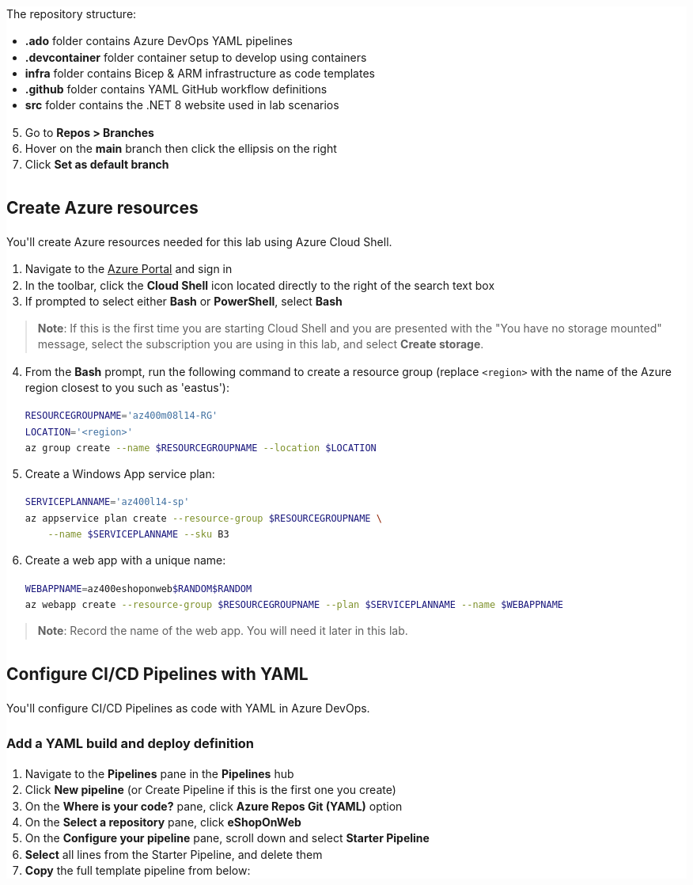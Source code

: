 The repository structure:
- **.ado** folder contains Azure DevOps YAML pipelines
- **.devcontainer** folder container setup to develop using containers
- **infra** folder contains Bicep & ARM infrastructure as code templates
- **.github** folder contains YAML GitHub workflow definitions
- **src** folder contains the .NET 8 website used in lab scenarios

5. Go to **Repos > Branches**
6. Hover on the **main** branch then click the ellipsis on the right
7. Click **Set as default branch**

## Create Azure resources

You'll create Azure resources needed for this lab using Azure Cloud Shell.

1. Navigate to the [Azure Portal](https://portal.azure.com) and sign in
2. In the toolbar, click the **Cloud Shell** icon located directly to the right of the search text box
3. If prompted to select either **Bash** or **PowerShell**, select **Bash**

> **Note**: If this is the first time you are starting Cloud Shell and you are presented with the "You have no storage mounted" message, select the subscription you are using in this lab, and select **Create storage**.

4. From the **Bash** prompt, run the following command to create a resource group (replace `<region>` with the name of the Azure region closest to you such as 'eastus'):

   ```bash
   RESOURCEGROUPNAME='az400m08l14-RG'
   LOCATION='<region>'
   az group create --name $RESOURCEGROUPNAME --location $LOCATION
   ```

5. Create a Windows App service plan:

   ```bash
   SERVICEPLANNAME='az400l14-sp'
   az appservice plan create --resource-group $RESOURCEGROUPNAME \
       --name $SERVICEPLANNAME --sku B3
   ```

6. Create a web app with a unique name:

   ```bash
   WEBAPPNAME=az400eshoponweb$RANDOM$RANDOM
   az webapp create --resource-group $RESOURCEGROUPNAME --plan $SERVICEPLANNAME --name $WEBAPPNAME
   ```

> **Note**: Record the name of the web app. You will need it later in this lab.

## Configure CI/CD Pipelines with YAML

You'll configure CI/CD Pipelines as code with YAML in Azure DevOps.

### Add a YAML build and deploy definition

1. Navigate to the **Pipelines** pane in the **Pipelines** hub
2. Click **New pipeline** (or Create Pipeline if this is the first one you create)
3. On the **Where is your code?** pane, click **Azure Repos Git (YAML)** option
4. On the **Select a repository** pane, click **eShopOnWeb**
5. On the **Configure your pipeline** pane, scroll down and select **Starter Pipeline**
6. **Select** all lines from the Starter Pipeline, and delete them
7. **Copy** the full template pipeline from below:
